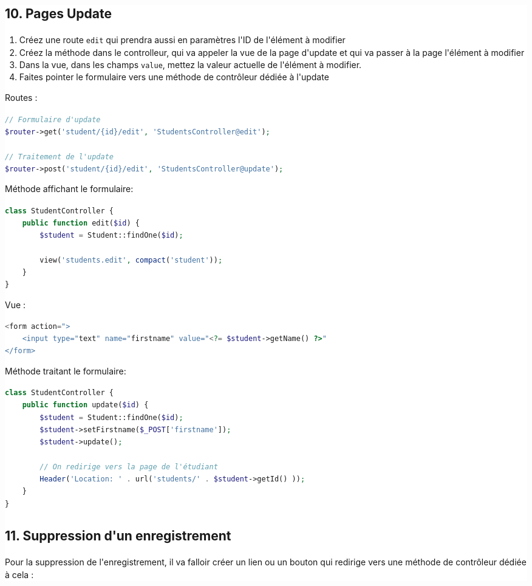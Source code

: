 ## 10. Pages Update

1. Créez une route `edit` qui prendra aussi en paramètres l'ID de l'élément à modifier
2. Créez la méthode dans le controlleur, qui va appeler la vue de la page d'update et qui va passer à la page l'élément à modifier
3. Dans la vue, dans les champs `value`, mettez la valeur actuelle de l'élément à modifier.
4. Faites pointer le formulaire vers une méthode de contrôleur dédiée à l'update

Routes :
```php
// Formulaire d'update
$router->get('student/{id}/edit', 'StudentsController@edit');

// Traitement de l'update
$router->post('student/{id}/edit', 'StudentsController@update');
```

Méthode affichant le formulaire:
```php
class StudentController {
    public function edit($id) {
        $student = Student::findOne($id);

        view('students.edit', compact('student'));
    }
}
```

Vue :

```php
<form action=">
    <input type="text" name="firstname" value="<?= $student->getName() ?>"
</form>
```

Méthode traitant le formulaire:
```php
class StudentController {
    public function update($id) {
        $student = Student::findOne($id);
        $student->setFirstname($_POST['firstname']);
        $student->update();

        // On redirige vers la page de l'étudiant
        Header('Location: ' . url('students/' . $student->getId() ));
    }
}
```


## 11. Suppression d'un enregistrement
Pour la suppression de l'enregistrement, il va falloir créer un lien ou un bouton qui redirige vers une méthode de contrôleur dédiée à cela :
